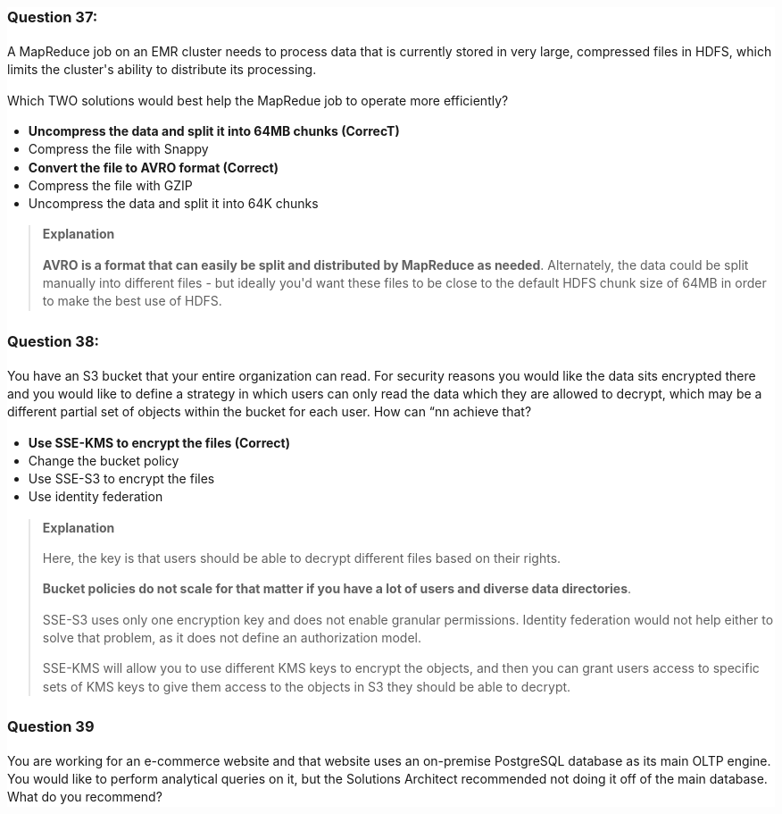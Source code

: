 
### **Question 37:**

A MapReduce job on an EMR cluster needs to process data that is currently stored in very large, compressed files in HDFS, which limits the cluster's ability to distribute its processing.
 
Which TWO solutions would best help the MapRedue job to operate more efficiently? 

* **Uncompress the data and split it into 64MB chunks (CorrecT)** 
* Compress the file with Snappy 
* **Convert the file to AVRO format (Correct)** 
* Compress the file with GZIP 
* Uncompress the data and split it into 64K chunks 

> **Explanation** 
> 
> **AVRO is a format that can easily be split and distributed by MapReduce as needed**. Alternately, the data could be split manually into different files - but ideally you'd want these files to be close to the default HDFS chunk size of 64MB in order to make the best use of HDFS. 


### **Question 38:** 

You have an S3 bucket that your entire organization can read. For security reasons you would like the data sits encrypted there and you would like to define a strategy in which users can only read the data which they are allowed to decrypt, which may be a different partial set of objects within the bucket for each 
user. How can  “nn achieve that? 

* **Use SSE-KMS to encrypt the files (Correct)**
* Change the bucket policy 
* Use SSE-S3 to encrypt the files 
* Use identity federation 


> **Explanation** 
> 
> Here, the key is that users should be able to decrypt different files based on their rights. 
> 
> **Bucket policies do not scale for that matter if you have a lot of users and diverse data directories**. 
> 
> SSE-S3 uses only one encryption key and does not enable granular permissions. Identity federation would not help either to solve that problem, as it does not define an authorization model. 
> 
> SSE-KMS will allow you to use different KMS keys to encrypt the objects, and then you can grant users access to specific sets of KMS keys to give them access to the objects in S3 they should be able to decrypt. 



### **Question 39**

You are working for an e-commerce website and that website uses an on-premise PostgreSQL database as its main OLTP engine. You would like to perform analytical queries on it, but the Solutions Architect recommended not doing it off of the main database. What do you recommend? 
